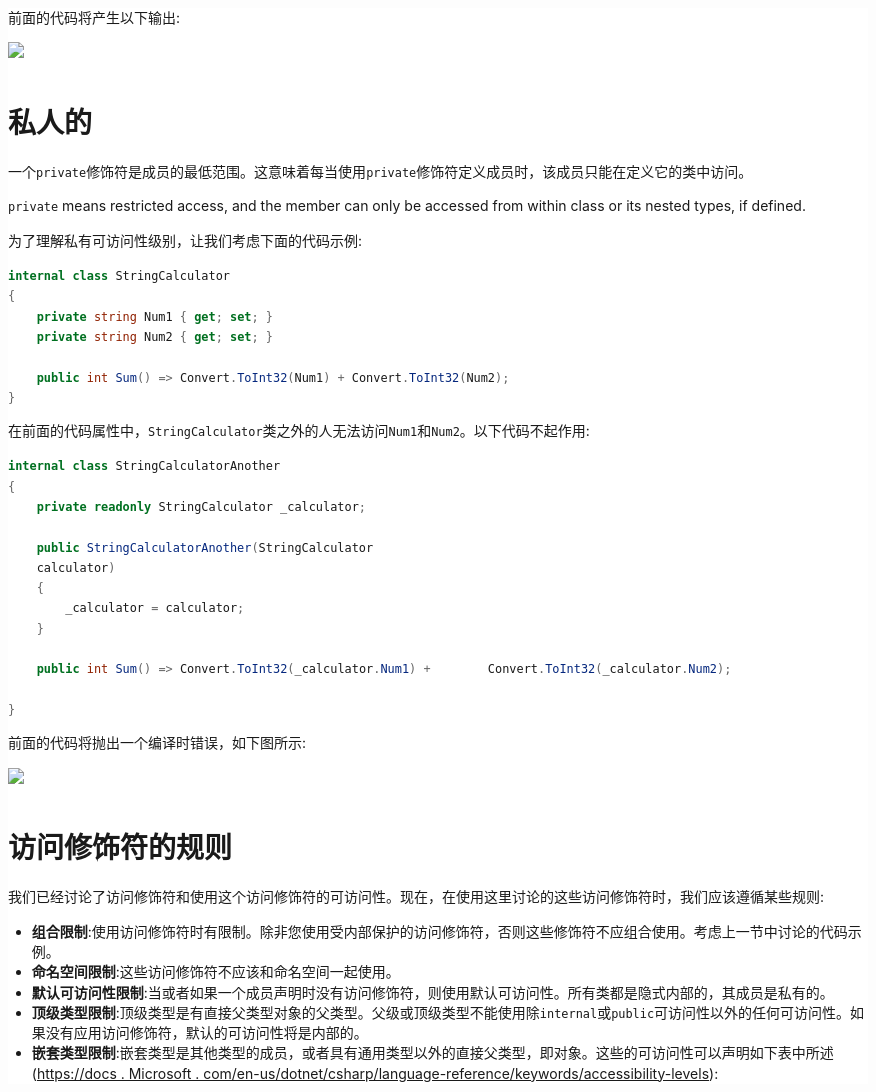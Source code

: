 前面的代码将产生以下输出:

![](../images/00056.jpeg)

# 私人的

一个`private`修饰符是成员的最低范围。这意味着每当使用`private`修饰符定义成员时，该成员只能在定义它的类中访问。

`private` means restricted access, and the member can only be accessed from within class or its nested types, if defined.

为了理解私有可访问性级别，让我们考虑下面的代码示例:

```cs
internal class StringCalculator
{
    private string Num1 { get; set; }
    private string Num2 { get; set; }

    public int Sum() => Convert.ToInt32(Num1) + Convert.ToInt32(Num2);
}
```

在前面的代码属性中，`StringCalculator`类之外的人无法访问`Num1`和`Num2`。以下代码不起作用:

```cs
internal class StringCalculatorAnother
{
    private readonly StringCalculator _calculator;

    public StringCalculatorAnother(StringCalculator
    calculator)
    {
        _calculator = calculator;
    }

    public int Sum() => Convert.ToInt32(_calculator.Num1) +        Convert.ToInt32(_calculator.Num2);

}
```

前面的代码将抛出一个编译时错误，如下图所示:

![](../images/00057.jpeg)

# 访问修饰符的规则

我们已经讨论了访问修饰符和使用这个访问修饰符的可访问性。现在，在使用这里讨论的这些访问修饰符时，我们应该遵循某些规则:

*   **组合限制**:使用访问修饰符时有限制。除非您使用受内部保护的访问修饰符，否则这些修饰符不应组合使用。考虑上一节中讨论的代码示例。
*   **命名空间限制**:这些访问修饰符不应该和命名空间一起使用。
*   **默认可访问性限制**:当或者如果一个成员声明时没有访问修饰符，则使用默认可访问性。所有类都是隐式内部的，其成员是私有的。
*   **顶级类型限制**:顶级类型是有直接父类型对象的父类型。父级或顶级类型不能使用除`internal`或`public`可访问性以外的任何可访问性。如果没有应用访问修饰符，默认的可访问性将是内部的。
*   **嵌套类型限制**:嵌套类型是其他类型的成员，或者具有通用类型以外的直接父类型，即对象。这些的可访问性可以声明如下表中所述([https://docs . Microsoft . com/en-us/dotnet/csharp/language-reference/keywords/accessibility-levels](https://docs.microsoft.com/en-us/dotnet/csharp/language-reference/keywords/accessibility-levels)):

